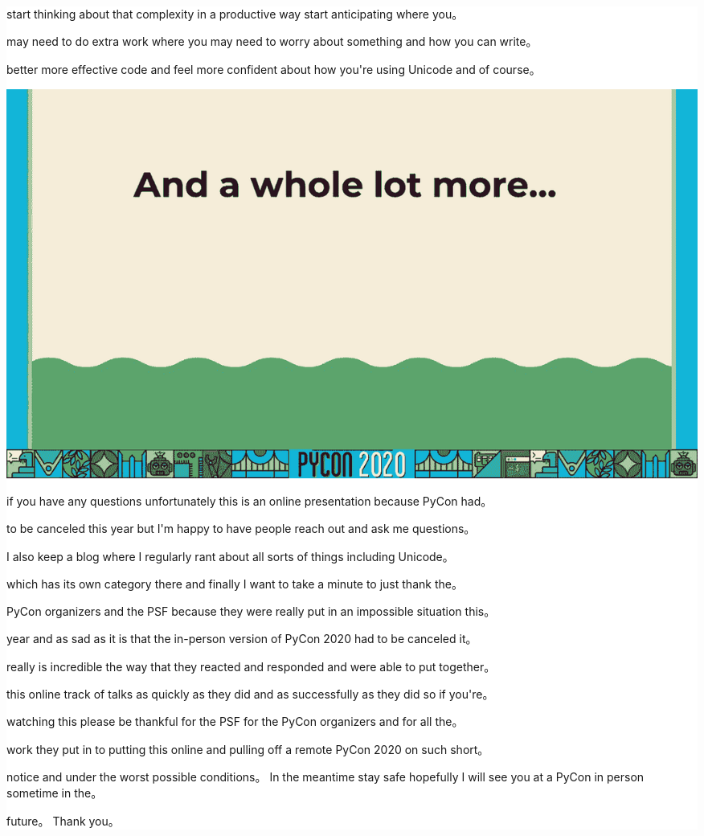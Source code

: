  start thinking about that complexity in a productive way start anticipating where you。

 may need to do extra work where you may need to worry about something and how you can write。

 better more effective code and feel more confident about how you're using Unicode and of course。



![](img/2a3245dcd9af276985281a539c729f78_29.png)

 if you have any questions unfortunately this is an online presentation because PyCon had。

 to be canceled this year but I'm happy to have people reach out and ask me questions。

 I also keep a blog where I regularly rant about all sorts of things including Unicode。

 which has its own category there and finally I want to take a minute to just thank the。

 PyCon organizers and the PSF because they were really put in an impossible situation this。

 year and as sad as it is that the in-person version of PyCon 2020 had to be canceled it。

 really is incredible the way that they reacted and responded and were able to put together。

 this online track of talks as quickly as they did and as successfully as they did so if you're。

 watching this please be thankful for the PSF for the PyCon organizers and for all the。

 work they put in to putting this online and pulling off a remote PyCon 2020 on such short。

 notice and under the worst possible conditions。 In the meantime stay safe hopefully I will see you at a PyCon in person sometime in the。

 future。 Thank you。
